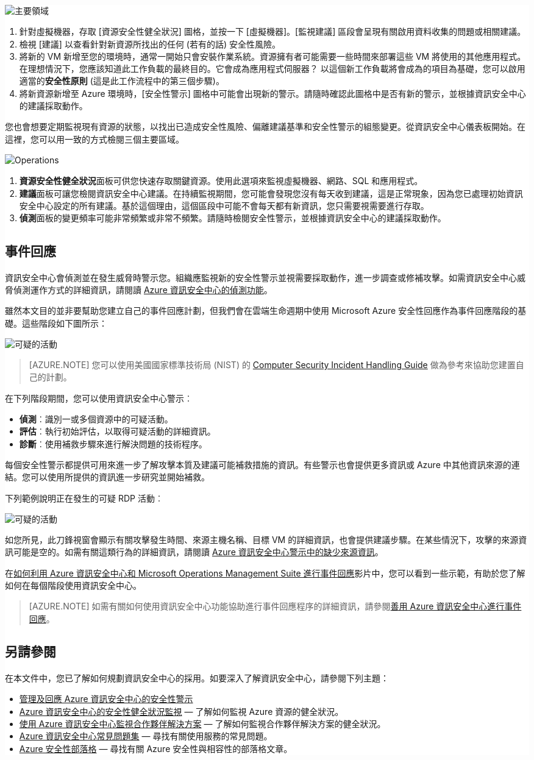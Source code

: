 ![主要領域](./media/security-center-planning-and-operations-guide/security-center-planning-and-operations-guide-fig3-ga.png)

1.	針對虛擬機器，存取 [資源安全性健全狀況] 圖格，並按一下 [虛擬機器]。[監視建議] 區段會呈現有關啟用資料收集的問題或相關建議。
2.	檢視 [建議] 以查看針對新資源所找出的任何 (若有的話) 安全性風險。
3.	將新的 VM 新增至您的環境時，通常一開始只會安裝作業系統。資源擁有者可能需要一些時間來部署這些 VM 將使用的其他應用程式。在理想情況下，您應該知道此工作負載的最終目的。它會成為應用程式伺服器？ 以這個新工作負載將會成為的項目為基礎，您可以啟用適當的**安全性原則** (這是此工作流程中的第三個步驟)。
4.	將新資源新增至 Azure 環境時，[安全性警示] 圖格中可能會出現新的警示。請隨時確認此圖格中是否有新的警示，並根據資訊安全中心的建議採取動作。

您也會想要定期監視現有資源的狀態，以找出已造成安全性風險、偏離建議基準和安全性警示的組態變更。從資訊安全中心儀表板開始。在這裡，您可以用一致的方式檢閱三個主要區域。

![Operations](./media/security-center-planning-and-operations-guide/security-center-planning-and-operations-guide-fig4.png)

1.	**資源安全性健全狀況**面板可供您快速存取關鍵資源。使用此選項來監視虛擬機器、網路、SQL 和應用程式。
2.	**建議**面板可讓您檢閱資訊安全中心建議。在持續監視期間，您可能會發現您沒有每天收到建議，這是正常現象，因為您已處理初始資訊安全中心設定的所有建議。基於這個理由，這個區段中可能不會每天都有新資訊，您只需要視需要進行存取。
3.	**偵測**面板的變更頻率可能非常頻繁或非常不頻繁。請隨時檢閱安全性警示，並根據資訊安全中心的建議採取動作。

## 事件回應

資訊安全中心會偵測並在發生威脅時警示您。組織應監視新的安全性警示並視需要採取動作，進一步調查或修補攻擊。如需資訊安全中心威脅偵測運作方式的詳細資訊，請閱讀 [Azure 資訊安全中心的偵測功能](security-center-detection-capabilities.md)。

雖然本文目的並非要幫助您建立自己的事件回應計劃，但我們會在雲端生命週期中使用 Microsoft Azure 安全性回應作為事件回應階段的基礎。這些階段如下圖所示：

![可疑的活動](./media/security-center-planning-and-operations-guide/security-center-planning-and-operations-guide-fig5-1.png)

> [AZURE.NOTE] 您可以使用美國國家標準技術局 (NIST) 的 [Computer Security Incident Handling Guide](http://nvlpubs.nist.gov/nistpubs/SpecialPublications/NIST.SP.800-61r2.pdf) 做為參考來協助您建置自己的計劃。

在下列階段期間，您可以使用資訊安全中心警示︰

- **偵測**︰識別一或多個資源中的可疑活動。
- **評估**︰執行初始評估，以取得可疑活動的詳細資訊。
- **診斷**︰使用補救步驟來進行解決問題的技術程序。

每個安全性警示都提供可用來進一步了解攻擊本質及建議可能補救措施的資訊。有些警示也會提供更多資訊或 Azure 中其他資訊來源的連結。您可以使用所提供的資訊進一步研究並開始補救。

下列範例說明正在發生的可疑 RDP 活動︰

![可疑的活動](./media/security-center-planning-and-operations-guide/security-center-planning-and-operations-guide-fig5-ga.png)

如您所見，此刀鋒視窗會顯示有關攻擊發生時間、來源主機名稱、目標 VM 的詳細資訊，也會提供建議步驟。在某些情況下，攻擊的來源資訊可能是空的。如需有關這類行為的詳細資訊，請閱讀 [Azure 資訊安全中心警示中的缺少來源資訊](https://blogs.msdn.microsoft.com/azuresecurity/2016/03/25/missing-source-information-in-azure-security-center-alerts/)。

在[如何利用 Azure 資訊安全中心和 Microsoft Operations Management Suite 進行事件回應](https://channel9.msdn.com/Blogs/Taste-of-Premier/ToP1703)影片中，您可以看到一些示範，有助於您了解如何在每個階段使用資訊安全中心。

> [AZURE.NOTE] 如需有關如何使用資訊安全中心功能協助進行事件回應程序的詳細資訊，請參閱[善用 Azure 資訊安全中心進行事件回應](security-center-incident-response.md)。

## 另請參閱
在本文件中，您已了解如何規劃資訊安全中心的採用。如要深入了解資訊安全中心，請參閱下列主題：

- [管理及回應 Azure 資訊安全中心的安全性警示](security-center-managing-and-responding-alerts.md)
- [Azure 資訊安全中心的安全性健全狀況監視](security-center-monitoring.md) — 了解如何監視 Azure 資源的健全狀況。
- [使用 Azure 資訊安全中心監視合作夥伴解決方案](security-center-partner-solutions.md) — 了解如何監視合作夥伴解決方案的健全狀況。
- [Azure 資訊安全中心常見問題集](security-center-faq.md) — 尋找有關使用服務的常見問題。
- [Azure 安全性部落格](http://blogs.msdn.com/b/azuresecurity/) — 尋找有關 Azure 安全性與相容性的部落格文章。

